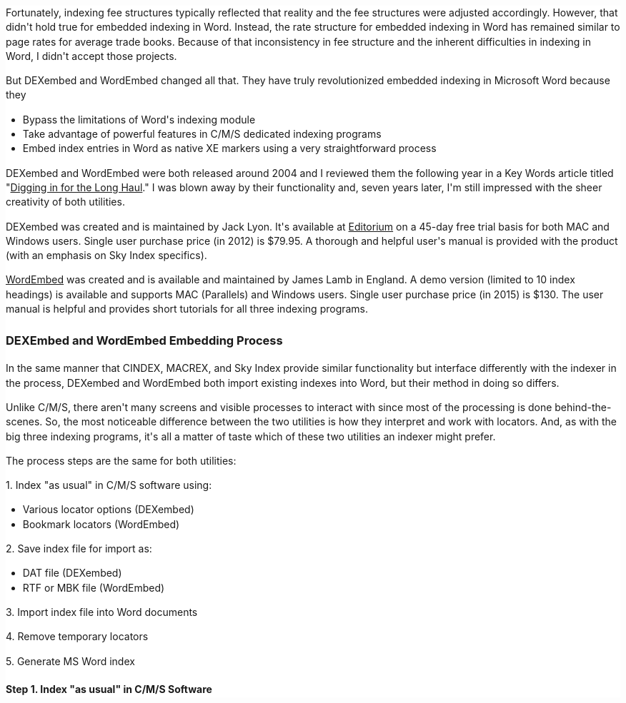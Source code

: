 Fortunately, indexing fee structures typically reflected that reality and the fee structures were adjusted accordingly. However, that didn't hold true for embedded indexing in Word. Instead, the rate structure for embedded indexing in Word has remained similar to page rates for average trade books. Because of that inconsistency in fee structure and the inherent difficulties in indexing in Word, I didn't accept those projects.

But DEXembed and WordEmbed changed all that. They have truly revolutionized embedded indexing in Microsoft Word because they 

-   Bypass the limitations of Word's indexing module
-   Take advantage of powerful features in C/M/S dedicated indexing programs
-   Embed index entries in Word as native XE markers using a very straightforward process

DEXembed and WordEmbed were both released around 2004 and I reviewed them the following year in a Key Words article titled "[Digging in for the Long Haul](http://luciehaskins.com/resources/DiggingInForLongHaul.pdf)." I was blown away by their functionality and, seven years later, I'm still impressed with the sheer creativity of both utilities.

DEXembed was created and is maintained by Jack Lyon. It's available at [Editorium](http://www.editorium.com/dexembed.htm) on a 45-day free trial basis for both MAC and Windows users. Single user purchase price (in 2012) is $79.95. A thorough and helpful user's manual is provided with the product (with an emphasis on Sky Index specifics).

[WordEmbed](https://jalamb.com/) was created and is available and maintained by James Lamb in England. A demo version (limited to 10 index headings) is available and supports MAC (Parallels) and Windows users. Single user purchase price (in 2015) is $130. The user manual is helpful and provides short tutorials for all three indexing programs.

### DEXEmbed and WordEmbed Embedding Process

In the same manner that CINDEX, MACREX, and Sky Index provide similar functionality but interface differently with the indexer in the process, DEXembed and WordEmbed both import existing indexes into Word, but their method in doing so differs.

Unlike C/M/S, there aren't many screens and visible processes to interact with since most of the processing is done behind-the-scenes. So, the most noticeable difference between the two utilities is how they interpret and work with locators. And, as with the big three indexing programs, it's all a matter of taste which of these two utilities an indexer might prefer.

The process steps are the same for both utilities:

1\. Index "as usual" in C/M/S software using:

-   Various locator options (DEXembed)
-   Bookmark locators (WordEmbed)

2\. Save index file for import as:

-   DAT file (DEXembed)
-   RTF or MBK file (WordEmbed)

3\. Import index file into Word documents

4\. Remove temporary locators

5\. Generate MS Word index

#### Step 1. Index "as usual" in C/M/S Software
